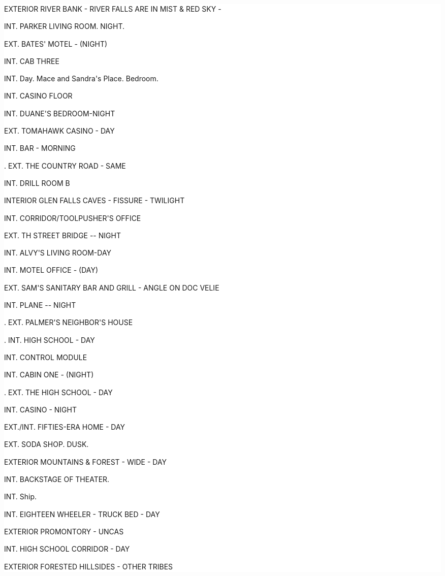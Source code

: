 EXTERIOR RIVER BANK - RIVER FALLS ARE IN MIST & RED SKY -

INT. PARKER LIVING ROOM. NIGHT.

EXT. BATES' MOTEL - (NIGHT)

INT. CAB THREE

INT. Day. Mace and Sandra's Place. Bedroom.

INT. CASINO FLOOR

INT. DUANE'S BEDROOM-NIGHT

EXT. TOMAHAWK CASINO - DAY

INT. BAR - MORNING

. EXT. THE COUNTRY ROAD - SAME

INT. DRILL ROOM				B

INTERIOR GLEN FALLS CAVES - FISSURE - TWILIGHT

INT. CORRIDOR/TOOLPUSHER'S OFFICE

EXT. TH STREET BRIDGE -- NIGHT

INT. ALVY'S LIVING ROOM-DAY

INT. MOTEL OFFICE - (DAY)

EXT. SAM'S SANITARY BAR AND GRILL - ANGLE ON DOC VELIE

INT. PLANE -- NIGHT

. EXT. PALMER'S NEIGHBOR'S HOUSE

. INT. HIGH SCHOOL - DAY

INT. CONTROL MODULE

INT. CABIN ONE - (NIGHT)

. EXT. THE HIGH SCHOOL - DAY

INT. CASINO - NIGHT

EXT./INT. FIFTIES-ERA HOME - DAY

EXT. SODA SHOP. DUSK.

EXTERIOR MOUNTAINS & FOREST - WIDE - DAY

INT. BACKSTAGE OF THEATER.

INT. Ship.

INT. EIGHTEEN WHEELER - TRUCK BED - DAY

EXTERIOR PROMONTORY - UNCAS

INT. HIGH SCHOOL CORRIDOR - DAY

EXTERIOR FORESTED HILLSIDES - OTHER TRIBES
